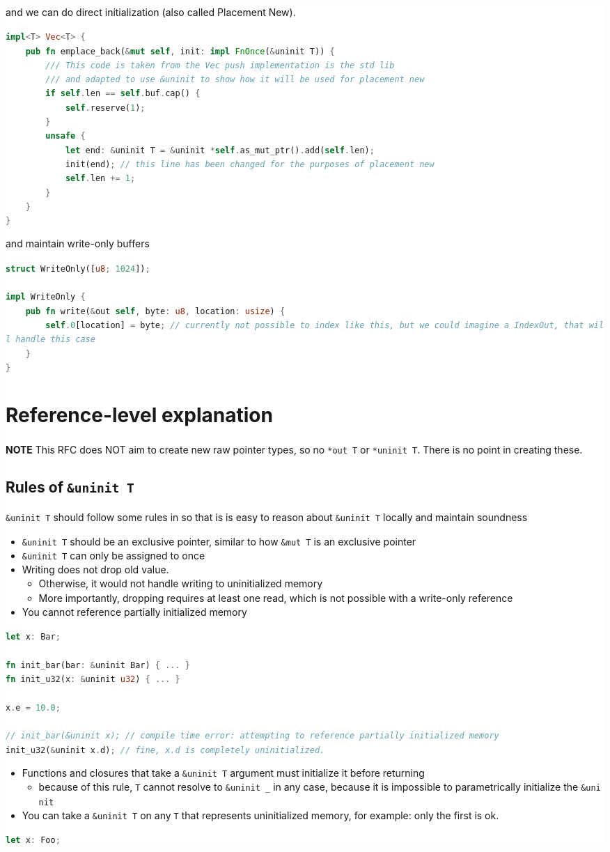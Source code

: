 and we can do direct initialization (also called Placement New).
```Rust
impl<T> Vec<T> {
    pub fn emplace_back(&mut self, init: impl FnOnce(&uninit T)) {
        /// This code is taken from the Vec push implementation is the std lib
        /// and adapted to use &uninit to show how it will be used for placement new
        if self.len == self.buf.cap() {
            self.reserve(1);
        }
        unsafe {
            let end: &uninit T = &uninit *self.as_mut_ptr().add(self.len);
            init(end); // this line has been changed for the purposes of placement new
            self.len += 1;
        }
    }
}
```

and maintain write-only buffers
```Rust
struct WriteOnly([u8; 1024]);

impl WriteOnly {
    pub fn write(&out self, byte: u8, location: usize) {
        self.0[location] = byte; // currently not possible to index like this, but we could imagine a IndexOut, that will handle this case
    }
}
```

# Reference-level explanation

[reference-level-explanation]: #reference-level-explanation

**NOTE** This RFC does NOT aim to create new raw pointer types, so no `*out T` or `*uninit T`. There is no point in creating these.

## Rules of `&uninit T`

`&uninit T` should follow some rules in so that is is easy to reason about `&uninit T` locally and maintain soundness
- `&uninit T` should be an exclusive pointer, similar to how `&mut T` is an exclusive pointer
- `&uninit T` can only be assigned to once
- Writing does not drop old value.
    - Otherwise, it would not handle writing to uninitialized memory 
    - More importantly, dropping requires at least one read, which is not possible with a write-only reference
- You cannot reference partially initialized memory
```Rust
let x: Bar;

fn init_bar(bar: &uninit Bar) { ... }
fn init_u32(x: &uninit u32) { ... }

x.e = 10.0;

// init_bar(&uninit x); // compile time error: attempting to reference partially initialized memory
init_u32(&uninit x.d); // fine, x.d is completely uninitialized.
```
- Functions and closures that take a `&uninit T` argument must initialize it before returning
    - because of this rule, `T` cannot resolve to `&uninit _` in any case, because it is impossible to parametrically initialize the `&uninit`
- You can take a `&uninit T` on any `T` that represents uninitialized memory, for example: only the first is ok.
```Rust
let x: Foo;
```

[summary]: #summary
[motivation]: #motivation
[guide-level-explanation]: #guide-level-explanation
[drawbacks]: #drawbacks
[rationale-and-alternatives]: #rationale-and-alternatives
[prior-art]: #prior-art
[unresolved-questions]: #unresolved-questions